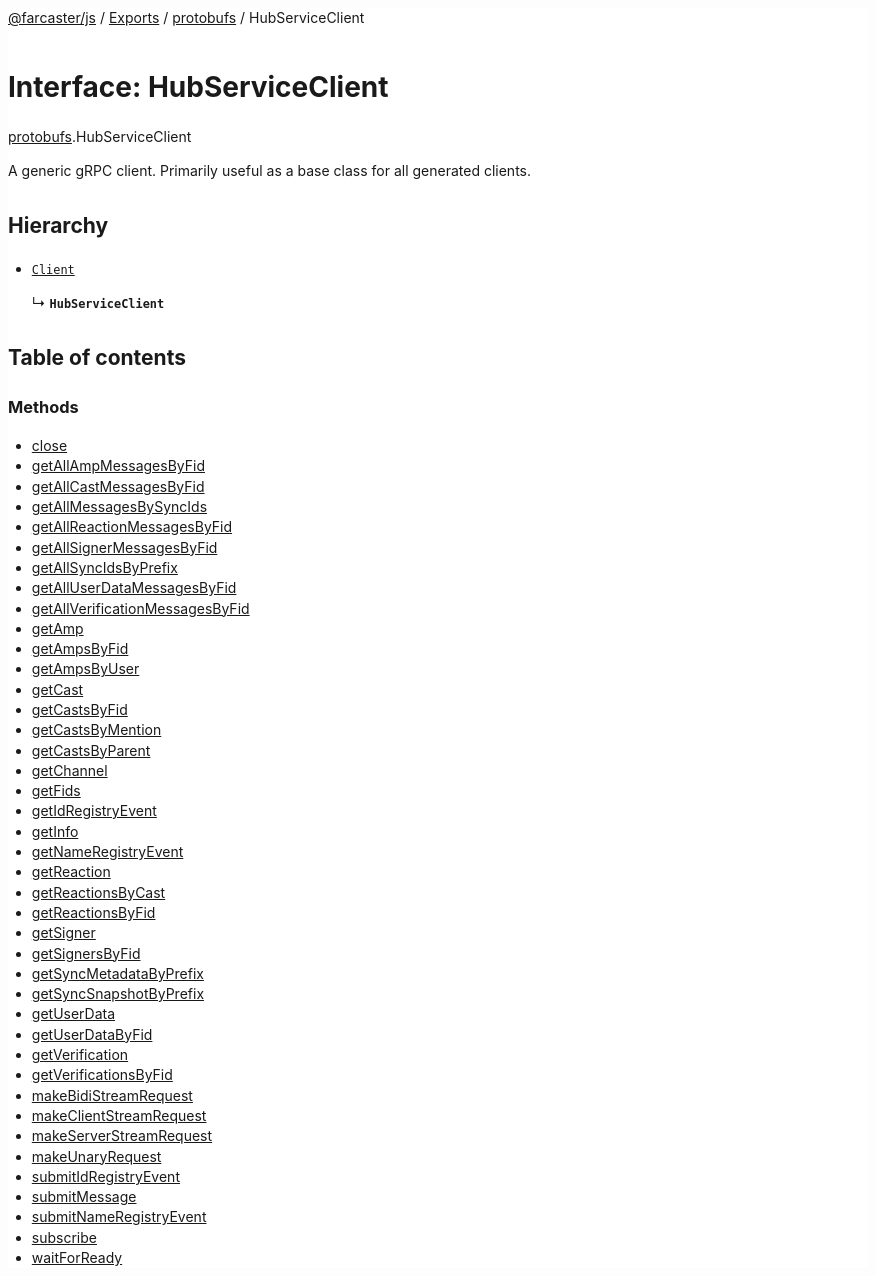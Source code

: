 [@farcaster/js](../README.md) / [Exports](../modules.md) / [protobufs](../modules/protobufs.md) / HubServiceClient

# Interface: HubServiceClient

[protobufs](../modules/protobufs.md).HubServiceClient

A generic gRPC client. Primarily useful as a base class for all generated
clients.

## Hierarchy

- [`Client`](../classes/protobufs.Client.md)

  ↳ **`HubServiceClient`**

## Table of contents

### Methods

- [close](protobufs.HubServiceClient.md#close)
- [getAllAmpMessagesByFid](protobufs.HubServiceClient.md#getallampmessagesbyfid)
- [getAllCastMessagesByFid](protobufs.HubServiceClient.md#getallcastmessagesbyfid)
- [getAllMessagesBySyncIds](protobufs.HubServiceClient.md#getallmessagesbysyncids)
- [getAllReactionMessagesByFid](protobufs.HubServiceClient.md#getallreactionmessagesbyfid)
- [getAllSignerMessagesByFid](protobufs.HubServiceClient.md#getallsignermessagesbyfid)
- [getAllSyncIdsByPrefix](protobufs.HubServiceClient.md#getallsyncidsbyprefix)
- [getAllUserDataMessagesByFid](protobufs.HubServiceClient.md#getalluserdatamessagesbyfid)
- [getAllVerificationMessagesByFid](protobufs.HubServiceClient.md#getallverificationmessagesbyfid)
- [getAmp](protobufs.HubServiceClient.md#getamp)
- [getAmpsByFid](protobufs.HubServiceClient.md#getampsbyfid)
- [getAmpsByUser](protobufs.HubServiceClient.md#getampsbyuser)
- [getCast](protobufs.HubServiceClient.md#getcast)
- [getCastsByFid](protobufs.HubServiceClient.md#getcastsbyfid)
- [getCastsByMention](protobufs.HubServiceClient.md#getcastsbymention)
- [getCastsByParent](protobufs.HubServiceClient.md#getcastsbyparent)
- [getChannel](protobufs.HubServiceClient.md#getchannel)
- [getFids](protobufs.HubServiceClient.md#getfids)
- [getIdRegistryEvent](protobufs.HubServiceClient.md#getidregistryevent)
- [getInfo](protobufs.HubServiceClient.md#getinfo)
- [getNameRegistryEvent](protobufs.HubServiceClient.md#getnameregistryevent)
- [getReaction](protobufs.HubServiceClient.md#getreaction)
- [getReactionsByCast](protobufs.HubServiceClient.md#getreactionsbycast)
- [getReactionsByFid](protobufs.HubServiceClient.md#getreactionsbyfid)
- [getSigner](protobufs.HubServiceClient.md#getsigner)
- [getSignersByFid](protobufs.HubServiceClient.md#getsignersbyfid)
- [getSyncMetadataByPrefix](protobufs.HubServiceClient.md#getsyncmetadatabyprefix)
- [getSyncSnapshotByPrefix](protobufs.HubServiceClient.md#getsyncsnapshotbyprefix)
- [getUserData](protobufs.HubServiceClient.md#getuserdata)
- [getUserDataByFid](protobufs.HubServiceClient.md#getuserdatabyfid)
- [getVerification](protobufs.HubServiceClient.md#getverification)
- [getVerificationsByFid](protobufs.HubServiceClient.md#getverificationsbyfid)
- [makeBidiStreamRequest](protobufs.HubServiceClient.md#makebidistreamrequest)
- [makeClientStreamRequest](protobufs.HubServiceClient.md#makeclientstreamrequest)
- [makeServerStreamRequest](protobufs.HubServiceClient.md#makeserverstreamrequest)
- [makeUnaryRequest](protobufs.HubServiceClient.md#makeunaryrequest)
- [submitIdRegistryEvent](protobufs.HubServiceClient.md#submitidregistryevent)
- [submitMessage](protobufs.HubServiceClient.md#submitmessage)
- [submitNameRegistryEvent](protobufs.HubServiceClient.md#submitnameregistryevent)
- [subscribe](protobufs.HubServiceClient.md#subscribe)
- [waitForReady](protobufs.HubServiceClient.md#waitforready)
